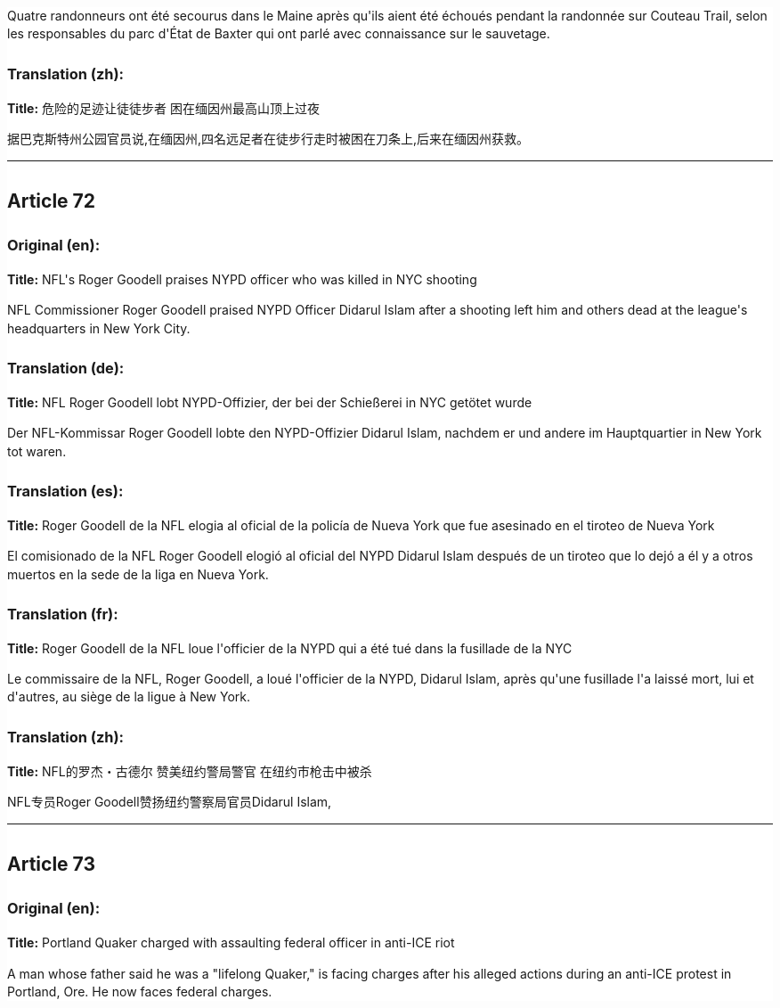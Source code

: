 Quatre randonneurs ont été secourus dans le Maine après qu'ils aient été échoués pendant la randonnée sur Couteau Trail, selon les responsables du parc d'État de Baxter qui ont parlé avec connaissance sur le sauvetage.

### Translation (zh):
**Title:** 危险的足迹让徒徒步者 困在缅因州最高山顶上过夜

据巴克斯特州公园官员说,在缅因州,四名远足者在徒步行走时被困在刀条上,后来在缅因州获救。

---

## Article 72
### Original (en):
**Title:** NFL's Roger Goodell praises NYPD officer who was killed in NYC shooting

NFL Commissioner Roger Goodell praised NYPD Officer Didarul Islam after a shooting left him and others dead at the league&apos;s headquarters in New York City.

### Translation (de):
**Title:** NFL Roger Goodell lobt NYPD-Offizier, der bei der Schießerei in NYC getötet wurde

Der NFL-Kommissar Roger Goodell lobte den NYPD-Offizier Didarul Islam, nachdem er und andere im Hauptquartier in New York tot waren.

### Translation (es):
**Title:** Roger Goodell de la NFL elogia al oficial de la policía de Nueva York que fue asesinado en el tiroteo de Nueva York

El comisionado de la NFL Roger Goodell elogió al oficial del NYPD Didarul Islam después de un tiroteo que lo dejó a él y a otros muertos en la sede de la liga en Nueva York.

### Translation (fr):
**Title:** Roger Goodell de la NFL loue l'officier de la NYPD qui a été tué dans la fusillade de la NYC

Le commissaire de la NFL, Roger Goodell, a loué l'officier de la NYPD, Didarul Islam, après qu'une fusillade l'a laissé mort, lui et d'autres, au siège de la ligue à New York.

### Translation (zh):
**Title:** NFL的罗杰・古德尔 赞美纽约警局警官 在纽约市枪击中被杀

NFL专员Roger Goodell赞扬纽约警察局官员Didarul Islam,

---

## Article 73
### Original (en):
**Title:** Portland Quaker charged with assaulting federal officer in anti-ICE riot

A man whose father said he was a &quot;lifelong Quaker,&quot; is facing charges after his alleged actions during an anti-ICE protest in Portland, Ore. He now faces federal charges.
